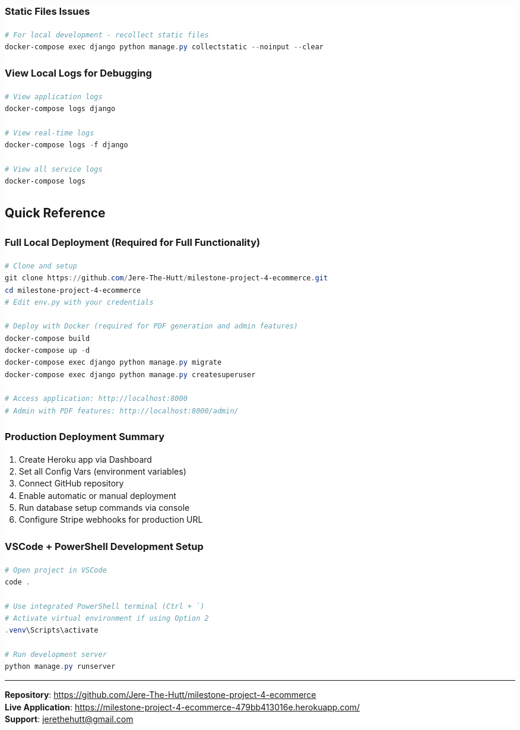 ### Static Files Issues
```powershell
# For local development - recollect static files
docker-compose exec django python manage.py collectstatic --noinput --clear
```

### View Local Logs for Debugging
```powershell
# View application logs
docker-compose logs django

# View real-time logs
docker-compose logs -f django

# View all service logs
docker-compose logs
```

## Quick Reference

### Full Local Deployment (Required for Full Functionality)
```powershell
# Clone and setup
git clone https://github.com/Jere-The-Hutt/milestone-project-4-ecommerce.git
cd milestone-project-4-ecommerce
# Edit env.py with your credentials

# Deploy with Docker (required for PDF generation and admin features)
docker-compose build
docker-compose up -d
docker-compose exec django python manage.py migrate
docker-compose exec django python manage.py createsuperuser

# Access application: http://localhost:8000
# Admin with PDF features: http://localhost:8000/admin/
```

### Production Deployment Summary
1. Create Heroku app via Dashboard
2. Set all Config Vars (environment variables)
3. Connect GitHub repository
4. Enable automatic or manual deployment
5. Run database setup commands via console
6. Configure Stripe webhooks for production URL

### VSCode + PowerShell Development Setup
```powershell
# Open project in VSCode
code .

# Use integrated PowerShell terminal (Ctrl + `)
# Activate virtual environment if using Option 2
.venv\Scripts\activate

# Run development server
python manage.py runserver
```

---

**Repository**: https://github.com/Jere-The-Hutt/milestone-project-4-ecommerce  
**Live Application**: https://milestone-project-4-ecommerce-479bb413016e.herokuapp.com/  
**Support**: jerethehutt@gmail.com